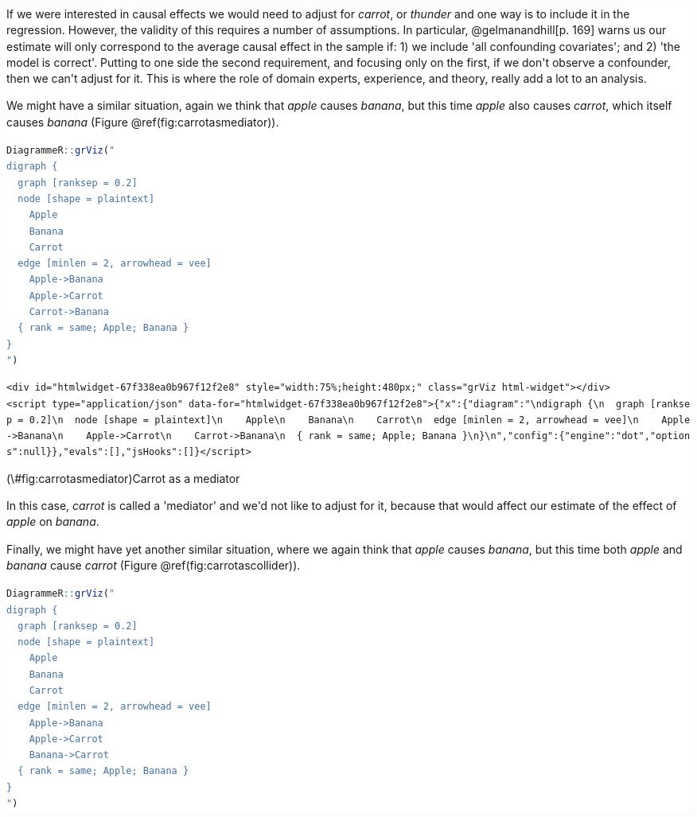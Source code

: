 If we were interested in causal effects we would need to adjust for $carrot$, or $thunder$ and one way is to include it in the regression. However, the validity of this requires a number of assumptions. In particular, @gelmanandhill[p. 169] warns us our estimate will only correspond to the average causal effect in the sample if: 1) we include 'all confounding covariates'; and 2) 'the model is correct'. Putting to one side the second requirement, and focusing only on the first, if we don't observe a confounder, then we can't adjust for it. This is where the role of domain experts, experience, and theory, really add a lot to an analysis. 

We might have a similar situation, again we think that $apple$ causes $banana$, but this time $apple$ also causes $carrot$, which itself causes $banana$ (Figure \@ref(fig:carrotasmediator)).


```r
DiagrammeR::grViz("
digraph {
  graph [ranksep = 0.2]
  node [shape = plaintext]
    Apple
    Banana
    Carrot
  edge [minlen = 2, arrowhead = vee]
    Apple->Banana
    Apple->Carrot
    Carrot->Banana
  { rank = same; Apple; Banana }
}
")
```

<div class="figure">

```{=html}
<div id="htmlwidget-67f338ea0b967f12f2e8" style="width:75%;height:480px;" class="grViz html-widget"></div>
<script type="application/json" data-for="htmlwidget-67f338ea0b967f12f2e8">{"x":{"diagram":"\ndigraph {\n  graph [ranksep = 0.2]\n  node [shape = plaintext]\n    Apple\n    Banana\n    Carrot\n  edge [minlen = 2, arrowhead = vee]\n    Apple->Banana\n    Apple->Carrot\n    Carrot->Banana\n  { rank = same; Apple; Banana }\n}\n","config":{"engine":"dot","options":null}},"evals":[],"jsHooks":[]}</script>
```

<p class="caption">(\#fig:carrotasmediator)Carrot as a mediator</p>
</div>

In this case, $carrot$ is called a 'mediator' and we'd not like to adjust for it, because that would affect our estimate of the effect of $apple$ on $banana$. 

Finally, we might have yet another similar situation, where we again think that $apple$ causes $banana$, but this time both $apple$ and $banana$ cause $carrot$ (Figure \@ref(fig:carrotascollider)).


```r
DiagrammeR::grViz("
digraph {
  graph [ranksep = 0.2]
  node [shape = plaintext]
    Apple
    Banana
    Carrot
  edge [minlen = 2, arrowhead = vee]
    Apple->Banana
    Apple->Carrot
    Banana->Carrot
  { rank = same; Apple; Banana }
}
")
```
